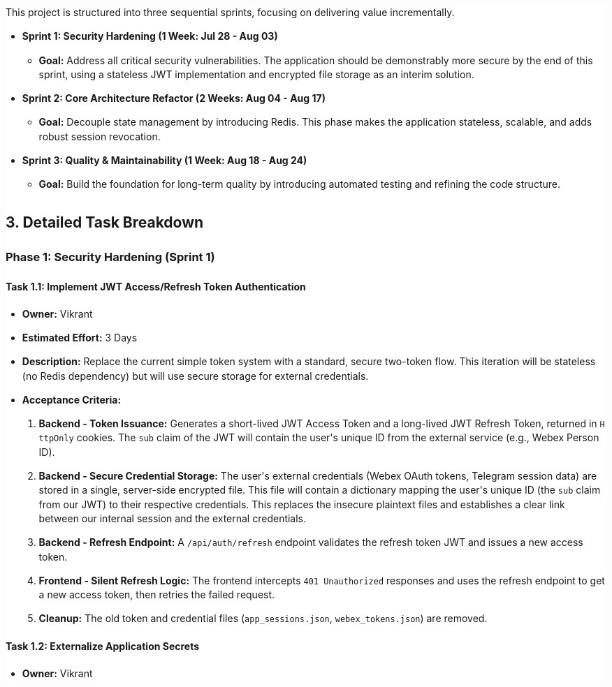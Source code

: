 This project is structured into three sequential sprints, focusing on delivering value incrementally.

- **Sprint 1: Security Hardening (1 Week: Jul 28 - Aug 03)**
    
    - **Goal:** Address all critical security vulnerabilities. The application should be demonstrably more secure by the end of this sprint, using a stateless JWT implementation and encrypted file storage as an interim solution.
- **Sprint 2: Core Architecture Refactor (2 Weeks: Aug 04 - Aug 17)**
    
    - **Goal:** Decouple state management by introducing Redis. This phase makes the application stateless, scalable, and adds robust session revocation.
- **Sprint 3: Quality & Maintainability (1 Week: Aug 18 - Aug 24)**
    
    - **Goal:** Build the foundation for long-term quality by introducing automated testing and refining the code structure.

## 3\. Detailed Task Breakdown

### **Phase 1: Security Hardening (Sprint 1)**

#### Task 1.1: Implement JWT Access/Refresh Token Authentication

- **Owner:** Vikrant
    
- **Estimated Effort:** 3 Days
    
- **Description:** Replace the current simple token system with a standard, secure two-token flow. This iteration will be stateless (no Redis dependency) but will use secure storage for external credentials.
    
- **Acceptance Criteria:**
    
    1.  **Backend - Token Issuance:** Generates a short-lived JWT Access Token and a long-lived JWT Refresh Token, returned in `HttpOnly` cookies. The `sub` claim of the JWT will contain the user's unique ID from the external service (e.g., Webex Person ID).
        
    2.  **Backend - Secure Credential Storage:** The user's external credentials (Webex OAuth tokens, Telegram session data) are stored in a single, server-side encrypted file. This file will contain a dictionary mapping the user's unique ID (the `sub` claim from our JWT) to their respective credentials. This replaces the insecure plaintext files and establishes a clear link between our internal session and the external credentials.
        
    3.  **Backend - Refresh Endpoint:** A `/api/auth/refresh` endpoint validates the refresh token JWT and issues a new access token.
        
    4.  **Frontend - Silent Refresh Logic:** The frontend intercepts `401 Unauthorized` responses and uses the refresh endpoint to get a new access token, then retries the failed request.
        
    5.  **Cleanup:** The old token and credential files (`app_sessions.json`, `webex_tokens.json`) are removed.
        

#### Task 1.2: Externalize Application Secrets

- **Owner:** Vikrant
    